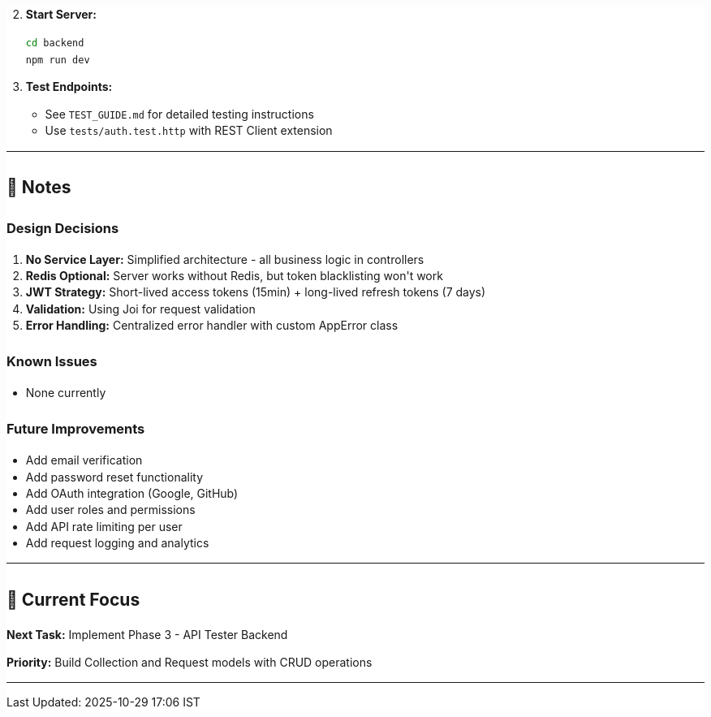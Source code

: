 2. **Start Server:**
   ```bash
   cd backend
   npm run dev
   ```

3. **Test Endpoints:**
   - See `TEST_GUIDE.md` for detailed testing instructions
   - Use `tests/auth.test.http` with REST Client extension

---

## 📝 Notes

### Design Decisions
1. **No Service Layer:** Simplified architecture - all business logic in controllers
2. **Redis Optional:** Server works without Redis, but token blacklisting won't work
3. **JWT Strategy:** Short-lived access tokens (15min) + long-lived refresh tokens (7 days)
4. **Validation:** Using Joi for request validation
5. **Error Handling:** Centralized error handler with custom AppError class

### Known Issues
- None currently

### Future Improvements
- Add email verification
- Add password reset functionality
- Add OAuth integration (Google, GitHub)
- Add user roles and permissions
- Add API rate limiting per user
- Add request logging and analytics

---

## 🎯 Current Focus

**Next Task:** Implement Phase 3 - API Tester Backend

**Priority:** Build Collection and Request models with CRUD operations

---

Last Updated: 2025-10-29 17:06 IST
